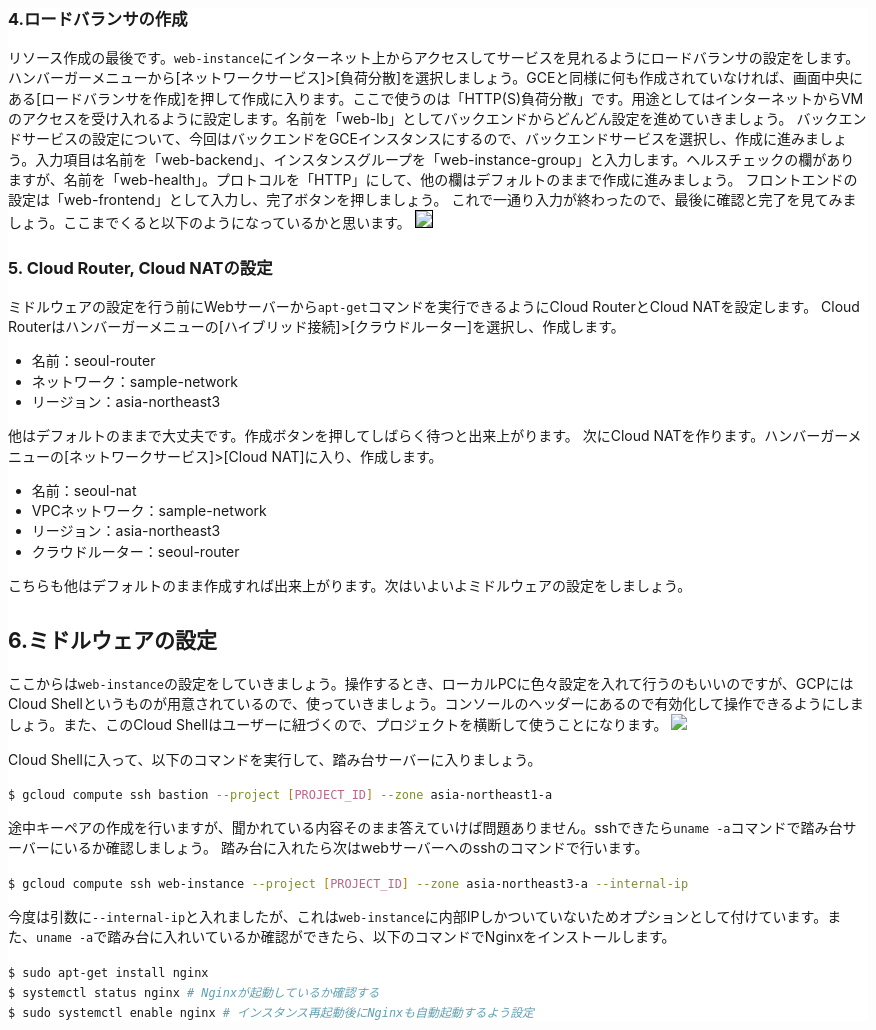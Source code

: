 
### 4.ロードバランサの作成

リソース作成の最後です。`web-instance`にインターネット上からアクセスしてサービスを見れるようにロードバランサの設定をします。ハンバーガーメニューから[ネットワークサービス]>[負荷分散]を選択しましょう。GCEと同様に何も作成されていなければ、画面中央にある[ロードバランサを作成]を押して作成に入ります。ここで使うのは「HTTP(S)負荷分散」です。用途としてはインターネットからVMのアクセスを受け入れるように設定します。名前を「web-lb」としてバックエンドからどんどん設定を進めていきましょう。
バックエンドサービスの設定について、今回はバックエンドをGCEインスタンスにするので、バックエンドサービスを選択し、作成に進みましょう。入力項目は名前を「web-backend」、インスタンスグループを「web-instance-group」と入力します。ヘルスチェックの欄がありますが、名前を「web-health」。プロトコルを「HTTP」にして、他の欄はデフォルトのままで作成に進みましょう。
フロントエンドの設定は「web-frontend」として入力し、完了ボタンを押しましょう。
これで一通り入力が終わったので、最後に確認と完了を見てみましょう。ここまでくると以下のようになっているかと思います。
<img src="/images/20200602/photo_20200602_07.png" class="img-middle-size" style="border:solid 1px #000000" loading="lazy">


### 5. Cloud Router, Cloud NATの設定

ミドルウェアの設定を行う前にWebサーバーから`apt-get`コマンドを実行できるようにCloud RouterとCloud NATを設定します。
Cloud Routerはハンバーガーメニューの[ハイブリッド接続]>[クラウドルーター]を選択し、作成します。

- 名前：seoul-router
- ネットワーク：sample-network
- リージョン：asia-northeast3

他はデフォルトのままで大丈夫です。作成ボタンを押してしばらく待つと出来上がります。
次にCloud NATを作ります。ハンバーガーメニューの[ネットワークサービス]>[Cloud NAT]に入り、作成します。

- 名前：seoul-nat
- VPCネットワーク：sample-network
- リージョン：asia-northeast3
- クラウドルーター：seoul-router

こちらも他はデフォルトのまま作成すれば出来上がります。次はいよいよミドルウェアの設定をしましょう。

## 6.ミドルウェアの設定

ここからは`web-instance`の設定をしていきましょう。操作するとき、ローカルPCに色々設定を入れて行うのもいいのですが、GCPにはCloud Shellというものが用意されているので、使っていきましょう。コンソールのヘッダーにあるので有効化して操作できるようにしましょう。また、このCloud Shellはユーザーに紐づくので、プロジェクトを横断して使うことになります。
<img src="/images/20200602/photo_20200602_08.png" loading="lazy">

Cloud Shellに入って、以下のコマンドを実行して、踏み台サーバーに入りましょう。

```bash
$ gcloud compute ssh bastion --project [PROJECT_ID] --zone asia-northeast1-a
```

途中キーペアの作成を行いますが、聞かれている内容そのまま答えていけば問題ありません。sshできたら`uname -a`コマンドで踏み台サーバーにいるか確認しましょう。
踏み台に入れたら次はwebサーバーへのsshのコマンドで行います。

```bash
$ gcloud compute ssh web-instance --project [PROJECT_ID] --zone asia-northeast3-a --internal-ip
```

今度は引数に`--internal-ip`と入れましたが、これは`web-instance`に内部IPしかついていないためオプションとして付けています。また、`uname -a`で踏み台に入れいているか確認ができたら、以下のコマンドでNginxをインストールします。

```bash
$ sudo apt-get install nginx
$ systemctl status nginx # Nginxが起動しているか確認する
$ sudo systemctl enable nginx # インスタンス再起動後にNginxも自動起動するよう設定
```
